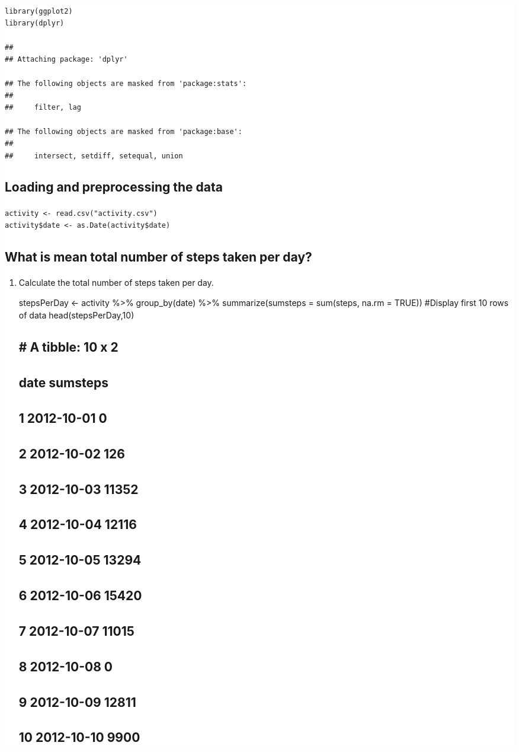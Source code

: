     library(ggplot2)
    library(dplyr)

    ## 
    ## Attaching package: 'dplyr'

    ## The following objects are masked from 'package:stats':
    ## 
    ##     filter, lag

    ## The following objects are masked from 'package:base':
    ## 
    ##     intersect, setdiff, setequal, union

Loading and preprocessing the data
----------------------------------

    activity <- read.csv("activity.csv")
    activity$date <- as.Date(activity$date)

What is mean total number of steps taken per day?
-------------------------------------------------

1.  Calculate the total number of steps taken per day.



    stepsPerDay <- activity %>%
            group_by(date) %>%
            summarize(sumsteps = sum(steps, na.rm = TRUE)) 
    #Display first 10 rows of data
    head(stepsPerDay,10)

    ## # A tibble: 10 x 2
    ##    date       sumsteps
    ##    <date>        <int>
    ##  1 2012-10-01        0
    ##  2 2012-10-02      126
    ##  3 2012-10-03    11352
    ##  4 2012-10-04    12116
    ##  5 2012-10-05    13294
    ##  6 2012-10-06    15420
    ##  7 2012-10-07    11015
    ##  8 2012-10-08        0
    ##  9 2012-10-09    12811
    ## 10 2012-10-10     9900
